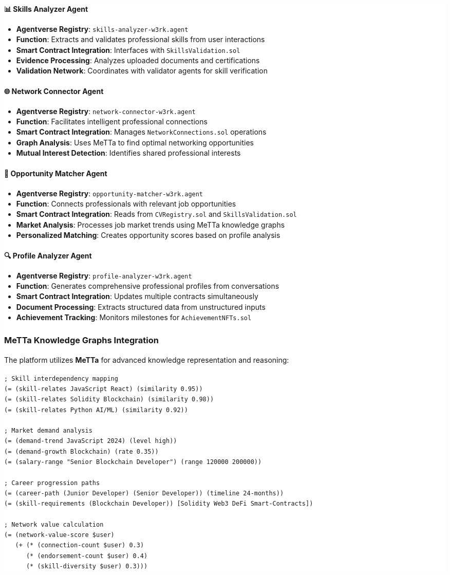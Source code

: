 #### 📊 Skills Analyzer Agent  
- **Agentverse Registry**: `skills-analyzer-w3rk.agent`
- **Function**: Extracts and validates professional skills from user interactions
- **Smart Contract Integration**: Interfaces with `SkillsValidation.sol`
- **Evidence Processing**: Analyzes uploaded documents and certifications
- **Validation Network**: Coordinates with validator agents for skill verification

#### 🌐 Network Connector Agent
- **Agentverse Registry**: `network-connector-w3rk.agent`
- **Function**: Facilitates intelligent professional connections
- **Smart Contract Integration**: Manages `NetworkConnections.sol` operations
- **Graph Analysis**: Uses MeTTa to find optimal networking opportunities
- **Mutual Interest Detection**: Identifies shared professional interests

#### 💼 Opportunity Matcher Agent
- **Agentverse Registry**: `opportunity-matcher-w3rk.agent`
- **Function**: Connects professionals with relevant job opportunities
- **Smart Contract Integration**: Reads from `CVRegistry.sol` and `SkillsValidation.sol`
- **Market Analysis**: Processes job market trends using MeTTa knowledge graphs
- **Personalized Matching**: Creates opportunity scores based on profile analysis

#### 🔍 Profile Analyzer Agent
- **Agentverse Registry**: `profile-analyzer-w3rk.agent`
- **Function**: Generates comprehensive professional profiles from conversations
- **Smart Contract Integration**: Updates multiple contracts simultaneously
- **Document Processing**: Extracts structured data from unstructured inputs
- **Achievement Tracking**: Monitors milestones for `AchievementNFTs.sol`

### MeTTa Knowledge Graphs Integration

The platform utilizes **MeTTa** for advanced knowledge representation and reasoning:

```metta
; Skill interdependency mapping
(= (skill-relates JavaScript React) (similarity 0.95))
(= (skill-relates Solidity Blockchain) (similarity 0.98))
(= (skill-relates Python AI/ML) (similarity 0.92))

; Market demand analysis
(= (demand-trend JavaScript 2024) (level high))
(= (demand-growth Blockchain) (rate 0.35))
(= (salary-range "Senior Blockchain Developer") (range 120000 200000))

; Career progression paths
(= (career-path (Junior Developer) (Senior Developer)) (timeline 24-months))
(= (skill-requirements (Blockchain Developer)) [Solidity Web3 DeFi Smart-Contracts])

; Network value calculation
(= (network-value-score $user) 
   (+ (* (connection-count $user) 0.3)
      (* (endorsement-count $user) 0.4) 
      (* (skill-diversity $user) 0.3)))
```

